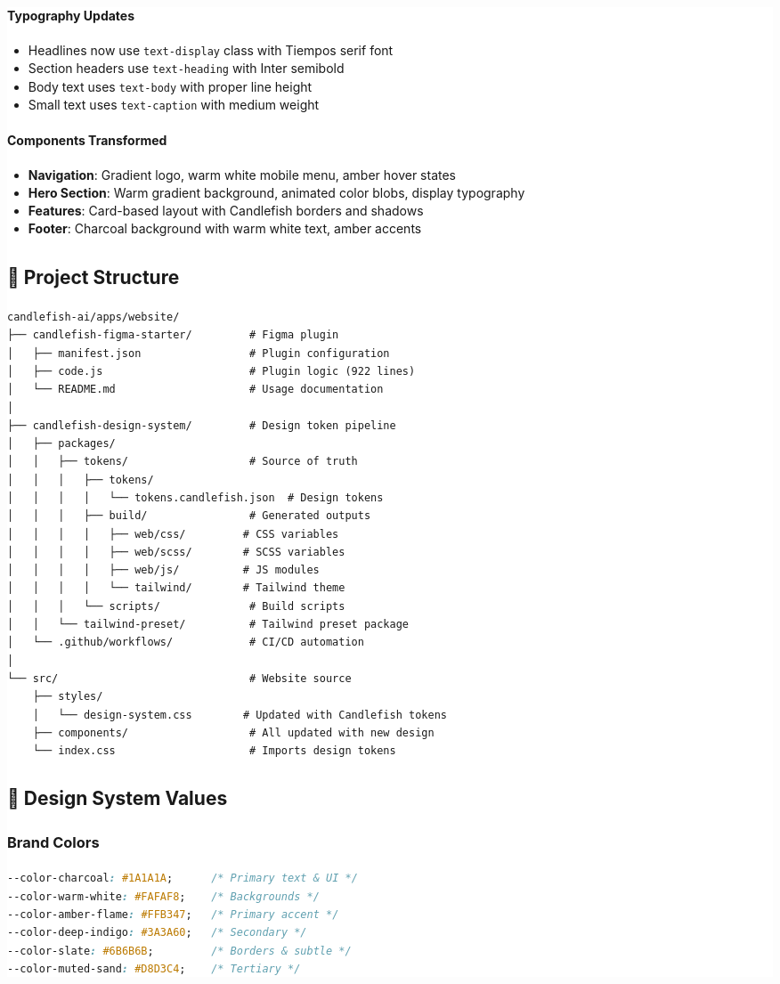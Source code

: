 #### **Typography Updates**
- Headlines now use `text-display` class with Tiempos serif font
- Section headers use `text-heading` with Inter semibold
- Body text uses `text-body` with proper line height
- Small text uses `text-caption` with medium weight

#### **Components Transformed**
- **Navigation**: Gradient logo, warm white mobile menu, amber hover states
- **Hero Section**: Warm gradient background, animated color blobs, display typography
- **Features**: Card-based layout with Candlefish borders and shadows
- **Footer**: Charcoal background with warm white text, amber accents

## 📁 Project Structure

```
candlefish-ai/apps/website/
├── candlefish-figma-starter/         # Figma plugin
│   ├── manifest.json                 # Plugin configuration
│   ├── code.js                       # Plugin logic (922 lines)
│   └── README.md                     # Usage documentation
│
├── candlefish-design-system/         # Design token pipeline
│   ├── packages/
│   │   ├── tokens/                   # Source of truth
│   │   │   ├── tokens/
│   │   │   │   └── tokens.candlefish.json  # Design tokens
│   │   │   ├── build/                # Generated outputs
│   │   │   │   ├── web/css/         # CSS variables
│   │   │   │   ├── web/scss/        # SCSS variables
│   │   │   │   ├── web/js/          # JS modules
│   │   │   │   └── tailwind/        # Tailwind theme
│   │   │   └── scripts/              # Build scripts
│   │   └── tailwind-preset/          # Tailwind preset package
│   └── .github/workflows/            # CI/CD automation
│
└── src/                              # Website source
    ├── styles/
    │   └── design-system.css        # Updated with Candlefish tokens
    ├── components/                   # All updated with new design
    └── index.css                     # Imports design tokens

```

## 🎨 Design System Values

### Brand Colors
```css
--color-charcoal: #1A1A1A;      /* Primary text & UI */
--color-warm-white: #FAFAF8;    /* Backgrounds */
--color-amber-flame: #FFB347;   /* Primary accent */
--color-deep-indigo: #3A3A60;   /* Secondary */
--color-slate: #6B6B6B;         /* Borders & subtle */
--color-muted-sand: #D8D3C4;    /* Tertiary */
```
